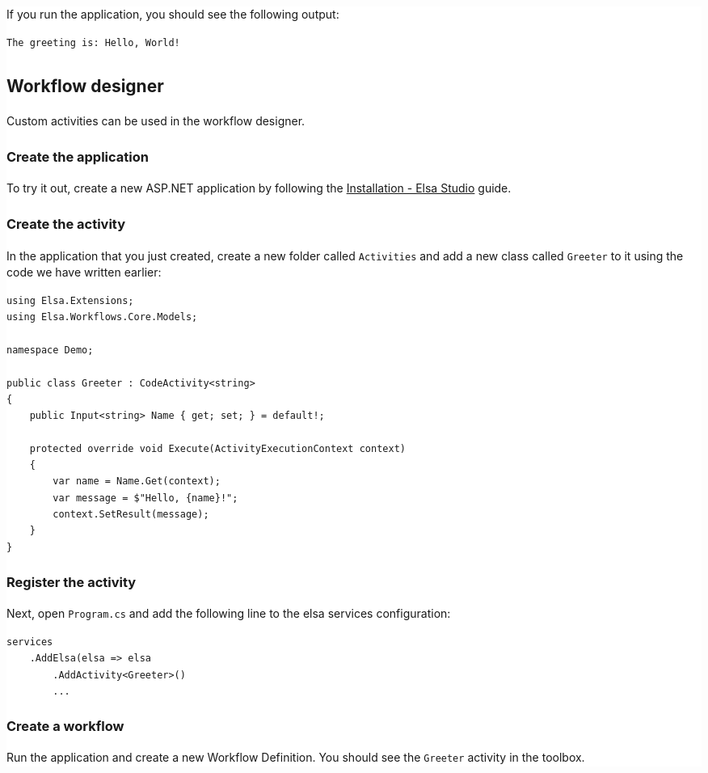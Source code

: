 If you run the application, you should see the following output:

```
The greeting is: Hello, World!
```

## Workflow designer

Custom activities can be used in the workflow designer.

### Create the application
To try it out, create a new ASP.NET application by following the [Installation - Elsa Studio](../installation/elsa-studio) guide.

### Create the activity

In the application that you just created, create a new folder called `Activities` and add a new class called `Greeter` to it using the code we have written earlier:

```clike
using Elsa.Extensions;
using Elsa.Workflows.Core.Models;

namespace Demo;

public class Greeter : CodeActivity<string>
{
    public Input<string> Name { get; set; } = default!;
    
    protected override void Execute(ActivityExecutionContext context)
    {
        var name = Name.Get(context);
        var message = $"Hello, {name}!";
        context.SetResult(message);
    }
}
```

### Register the activity

Next, open `Program.cs` and add the following line to the elsa services configuration:

```clike
services
    .AddElsa(elsa => elsa
        .AddActivity<Greeter>()
        ...
```

### Create a workflow

Run the application and create a new Workflow Definition. You should see the `Greeter` activity in the toolbox.
